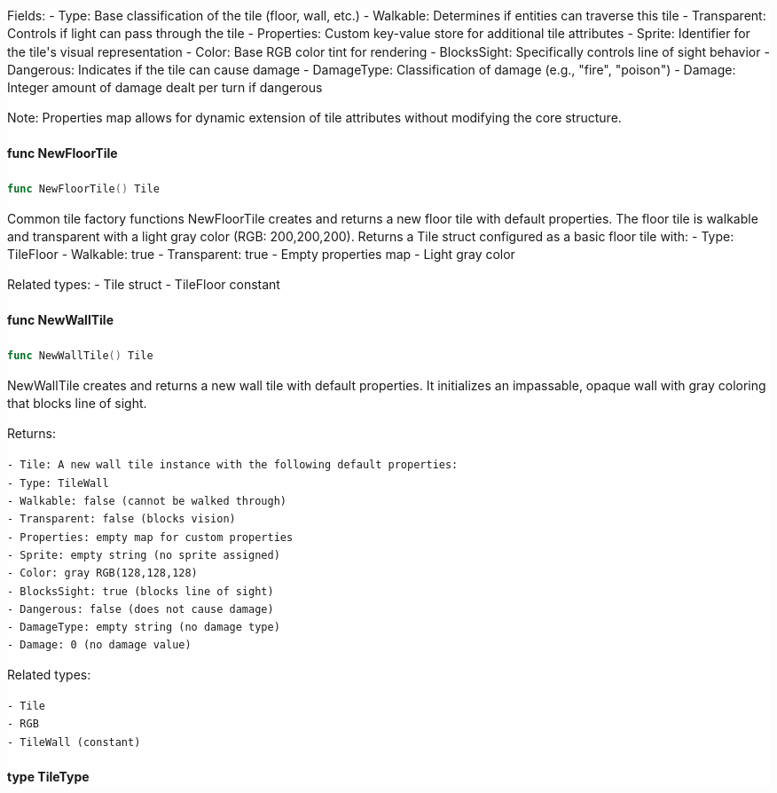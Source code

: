 Fields: - Type: Base classification of the tile (floor, wall, etc.) - Walkable:
Determines if entities can traverse this tile - Transparent: Controls if light
can pass through the tile - Properties: Custom key-value store for additional
tile attributes - Sprite: Identifier for the tile's visual representation -
Color: Base RGB color tint for rendering - BlocksSight: Specifically controls
line of sight behavior - Dangerous: Indicates if the tile can cause damage -
DamageType: Classification of damage (e.g., "fire", "poison") - Damage: Integer
amount of damage dealt per turn if dangerous

Note: Properties map allows for dynamic extension of tile attributes without
modifying the core structure.

#### func  NewFloorTile

```go
func NewFloorTile() Tile
```
Common tile factory functions NewFloorTile creates and returns a new floor tile
with default properties. The floor tile is walkable and transparent with a light
gray color (RGB: 200,200,200). Returns a Tile struct configured as a basic floor
tile with: - Type: TileFloor - Walkable: true - Transparent: true - Empty
properties map - Light gray color

Related types: - Tile struct - TileFloor constant

#### func  NewWallTile

```go
func NewWallTile() Tile
```
NewWallTile creates and returns a new wall tile with default properties. It
initializes an impassable, opaque wall with gray coloring that blocks line of
sight.

Returns:

    - Tile: A new wall tile instance with the following default properties:
    - Type: TileWall
    - Walkable: false (cannot be walked through)
    - Transparent: false (blocks vision)
    - Properties: empty map for custom properties
    - Sprite: empty string (no sprite assigned)
    - Color: gray RGB(128,128,128)
    - BlocksSight: true (blocks line of sight)
    - Dangerous: false (does not cause damage)
    - DamageType: empty string (no damage type)
    - Damage: 0 (no damage value)

Related types:

    - Tile
    - RGB
    - TileWall (constant)

#### type TileType
